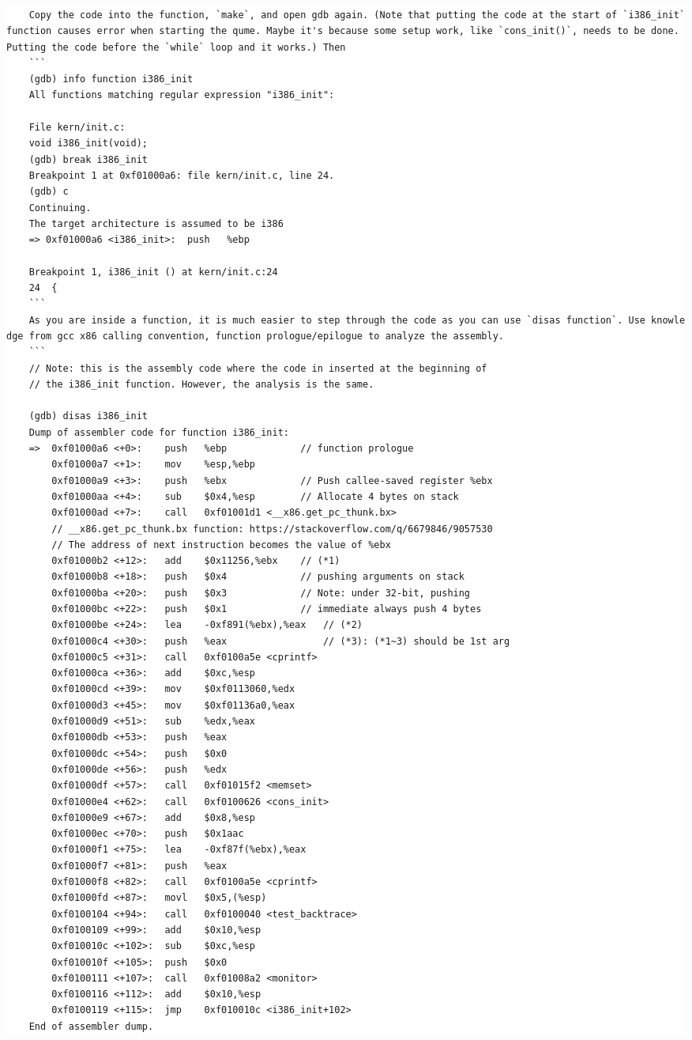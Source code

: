         Copy the code into the function, `make`, and open gdb again. (Note that putting the code at the start of `i386_init` function causes error when starting the qume. Maybe it's because some setup work, like `cons_init()`, needs to be done. Putting the code before the `while` loop and it works.) Then
        ```
        (gdb) info function i386_init
        All functions matching regular expression "i386_init":

        File kern/init.c:
        void i386_init(void);
        (gdb) break i386_init
        Breakpoint 1 at 0xf01000a6: file kern/init.c, line 24.
        (gdb) c
        Continuing.
        The target architecture is assumed to be i386
        => 0xf01000a6 <i386_init>:	push   %ebp

        Breakpoint 1, i386_init () at kern/init.c:24
        24	{
        ``` 
        As you are inside a function, it is much easier to step through the code as you can use `disas function`. Use knowledge from gcc x86 calling convention, function prologue/epilogue to analyze the assembly.
        ```
        // Note: this is the assembly code where the code in inserted at the beginning of 
        // the i386_init function. However, the analysis is the same.

        (gdb) disas i386_init
        Dump of assembler code for function i386_init:
        =>  0xf01000a6 <+0>:	push   %ebp             // function prologue
            0xf01000a7 <+1>:	mov    %esp,%ebp
            0xf01000a9 <+3>:	push   %ebx             // Push callee-saved register %ebx
            0xf01000aa <+4>:	sub    $0x4,%esp        // Allocate 4 bytes on stack
            0xf01000ad <+7>:	call   0xf01001d1 <__x86.get_pc_thunk.bx>  
            // __x86.get_pc_thunk.bx function: https://stackoverflow.com/q/6679846/9057530
            // The address of next instruction becomes the value of %ebx
            0xf01000b2 <+12>:	add    $0x11256,%ebx    // (*1)
            0xf01000b8 <+18>:	push   $0x4             // pushing arguments on stack
            0xf01000ba <+20>:	push   $0x3             // Note: under 32-bit, pushing
            0xf01000bc <+22>:	push   $0x1             // immediate always push 4 bytes
            0xf01000be <+24>:	lea    -0xf891(%ebx),%eax   // (*2)
            0xf01000c4 <+30>:	push   %eax                 // (*3): (*1~3) should be 1st arg
            0xf01000c5 <+31>:	call   0xf0100a5e <cprintf> 
            0xf01000ca <+36>:	add    $0xc,%esp
            0xf01000cd <+39>:	mov    $0xf0113060,%edx
            0xf01000d3 <+45>:	mov    $0xf01136a0,%eax
            0xf01000d9 <+51>:	sub    %edx,%eax
            0xf01000db <+53>:	push   %eax
            0xf01000dc <+54>:	push   $0x0
            0xf01000de <+56>:	push   %edx
            0xf01000df <+57>:	call   0xf01015f2 <memset>
            0xf01000e4 <+62>:	call   0xf0100626 <cons_init>
            0xf01000e9 <+67>:	add    $0x8,%esp
            0xf01000ec <+70>:	push   $0x1aac
            0xf01000f1 <+75>:	lea    -0xf87f(%ebx),%eax
            0xf01000f7 <+81>:	push   %eax
            0xf01000f8 <+82>:	call   0xf0100a5e <cprintf>
            0xf01000fd <+87>:	movl   $0x5,(%esp)
            0xf0100104 <+94>:	call   0xf0100040 <test_backtrace>
            0xf0100109 <+99>:	add    $0x10,%esp
            0xf010010c <+102>:	sub    $0xc,%esp
            0xf010010f <+105>:	push   $0x0
            0xf0100111 <+107>:	call   0xf01008a2 <monitor>
            0xf0100116 <+112>:	add    $0x10,%esp
            0xf0100119 <+115>:	jmp    0xf010010c <i386_init+102>
        End of assembler dump.